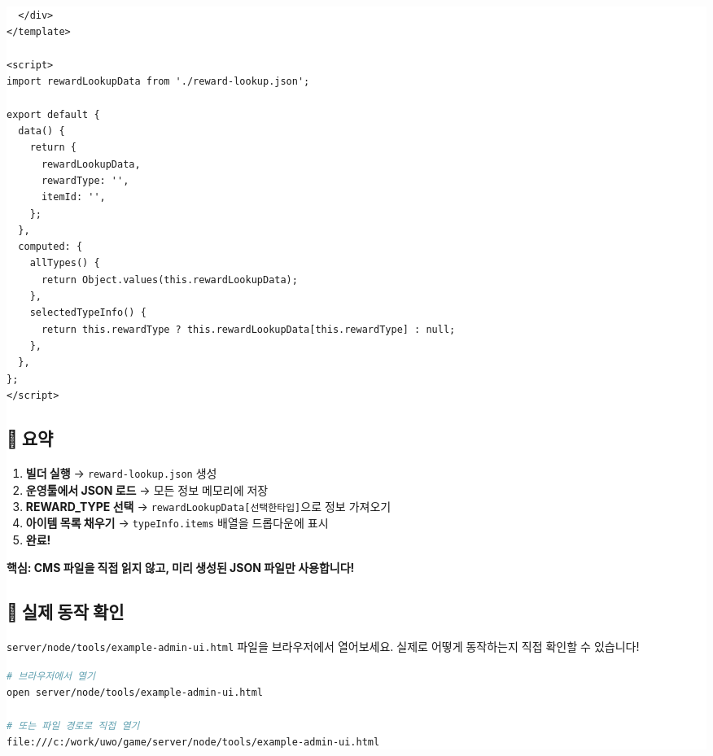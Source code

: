 ```vue
  </div>
</template>

<script>
import rewardLookupData from './reward-lookup.json';

export default {
  data() {
    return {
      rewardLookupData,
      rewardType: '',
      itemId: '',
    };
  },
  computed: {
    allTypes() {
      return Object.values(this.rewardLookupData);
    },
    selectedTypeInfo() {
      return this.rewardType ? this.rewardLookupData[this.rewardType] : null;
    },
  },
};
</script>
```

## 📝 요약

1. **빌더 실행** → `reward-lookup.json` 생성
2. **운영툴에서 JSON 로드** → 모든 정보 메모리에 저장
3. **REWARD_TYPE 선택** → `rewardLookupData[선택한타입]`으로 정보 가져오기
4. **아이템 목록 채우기** → `typeInfo.items` 배열을 드롭다운에 표시
5. **완료!**

**핵심: CMS 파일을 직접 읽지 않고, 미리 생성된 JSON 파일만 사용합니다!**

## 🔗 실제 동작 확인

`server/node/tools/example-admin-ui.html` 파일을 브라우저에서 열어보세요.
실제로 어떻게 동작하는지 직접 확인할 수 있습니다!

```bash
# 브라우저에서 열기
open server/node/tools/example-admin-ui.html

# 또는 파일 경로로 직접 열기
file:///c:/work/uwo/game/server/node/tools/example-admin-ui.html
```

